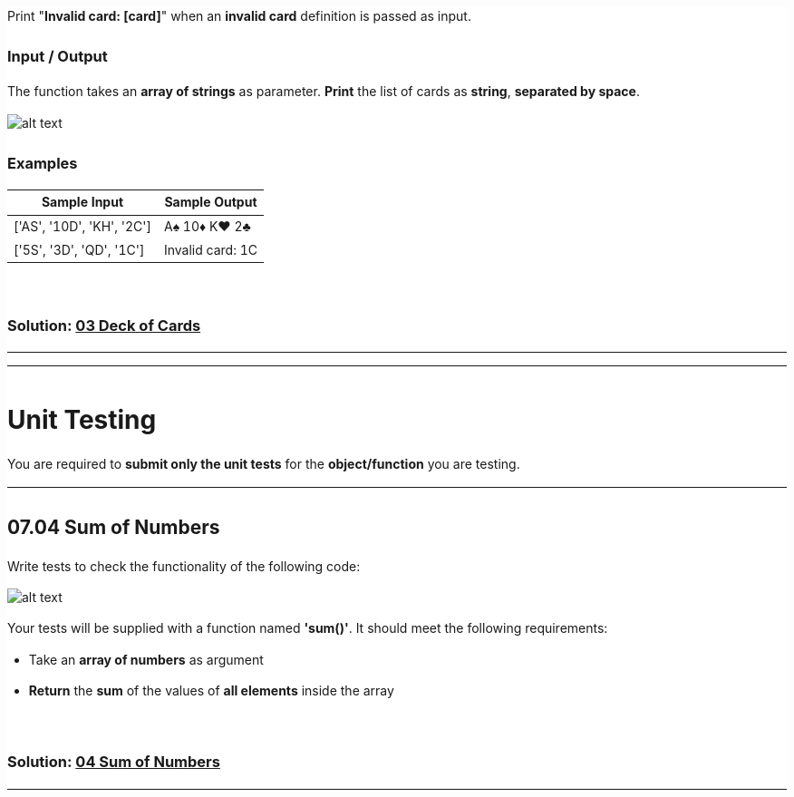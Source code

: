 Print "**Invalid card: [card]**" when an **invalid card** definition is passed
as input.

### Input / Output

The function takes an **array of strings** as parameter. **Print** the list of
cards as **string**, **separated by space**.

<img src="https://user-images.githubusercontent.com/32310938/63882457-b3e9ac80-c9da-11e9-890b-8e1aa03e7fcd.png" alt="alt text" width="600" height="">

### Examples

| Sample Input              | Sample Output    |
|---------------------------|------------------|
| ['AS', '10D', 'KH', '2C'] | A♠ 10♦ K♥ 2♣     |
| ['5S', '3D', 'QD', '1C']  | Invalid card: 1C |

<br/>

### Solution: <a title="03 Deck of Cards" href="https://github.com/TsvetanNikolov123/JS-Core---JS-Advanced/blob/master/07%20Unit%20Testing%20And%20Modules/03.DeckOfCards.js">03 Deck of Cards</a>

---
---

Unit Testing
============

You are required to **submit only the unit tests** for the **object/function**
you are testing.

---

07.04 Sum of Numbers
--------------------

Write tests to check the functionality of the following code:

<img src="https://user-images.githubusercontent.com/32310938/63882459-b64c0680-c9da-11e9-967a-beecce910e15.png" alt="alt text" width="600" height="">

Your tests will be supplied with a function named **'sum()'**. It should meet
the following requirements:

-   Take an **array of numbers** as argument

-   **Return** the **sum** of the values of **all elements** inside the array

<br/>

### Solution: <a title="04 Sum of Numbers" href="https://github.com/TsvetanNikolov123/JS-Core---JS-Advanced/blob/master/07%20Unit%20Testing%20And%20Modules/04.%20Sum%20Of%20Numbers/sumOfNumbers.tests.js">04 Sum of Numbers</a>

---